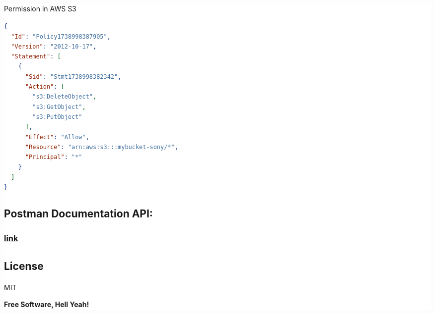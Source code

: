Permission in AWS S3

```json
{
  "Id": "Policy1738998387905",
  "Version": "2012-10-17",
  "Statement": [
    {
      "Sid": "Stmt1738998382342",
      "Action": [
        "s3:DeleteObject",
        "s3:GetObject",
        "s3:PutObject"
      ],
      "Effect": "Allow",
      "Resource": "arn:aws:s3:::mybucket-sony/*",
      "Principal": "*"
    }
  ]
}
```

## Postman Documentation API: 
### [link](https://documenter.getpostman.com/view/32005248/2sAYX8Kh2Q)

## License

MIT

**Free Software, Hell Yeah!**

[//]: # (These are reference links used in the body of this note and get stripped out when the markdown processor does its job. There is no need to format nicely because it shouldn't be seen. Thanks SO - http://stackoverflow.com/questions/4823468/store-comments-in-markdown-syntax)

   [dill]: <https://github.com/betuah/lks-course-catalog>
   [git-repo-url]: <https://github.com/joemccann/dillinger.git>
   [john gruber]: <http://daringfireball.net>
   [df1]: <http://daringfireball.net/projects/markdown/>
   [node.js]: <http://nodejs.org>
   [sequelize]: <https://sequelize.org>
   [express]: <http://expressjs.com>
   [Mocha]: <https://mochajs.org/>
   [AWS-SDK]: <https://aws.amazon.com/id/sdk-for-javascript/#:~:text=The%20AWS%20SDK%20for%20JavaScript%20simpli%EF%AC%81es%20use%20of%20AWS%20Services,marshaling%2C%20serialization%2C%20and%20deserialization.>
   [aws-ssm]: <https://docs.aws.amazon.com/systems-manager/latest/userguide/systems-manager-parameter-store.html>
   [here]: <https://documenter.getpostman.com/view/2061573/2s83zcRS5z>
   [S3]: <https://aws.amazon.com/id/s3>
   [postgres]: <https://www.postgresql.org/>

   [PlDb]: <https://github.com/joemccann/dillinger/tree/master/plugins/dropbox/README.md>
   [PlGh]: <https://github.com/joemccann/dillinger/tree/master/plugins/github/README.md>
   [PlGd]: <https://github.com/joemccann/dillinger/tree/master/plugins/googledrive/README.md>
   [PlOd]: <https://github.com/joemccann/dillinger/tree/master/plugins/onedrive/README.md>
   [PlMe]: <https://github.com/joemccann/dillinger/tree/master/plugins/medium/README.md>
   [PlGa]: <https://github.com/RahulHP/dillinger/blob/master/plugins/googleanalytics/README.md>
